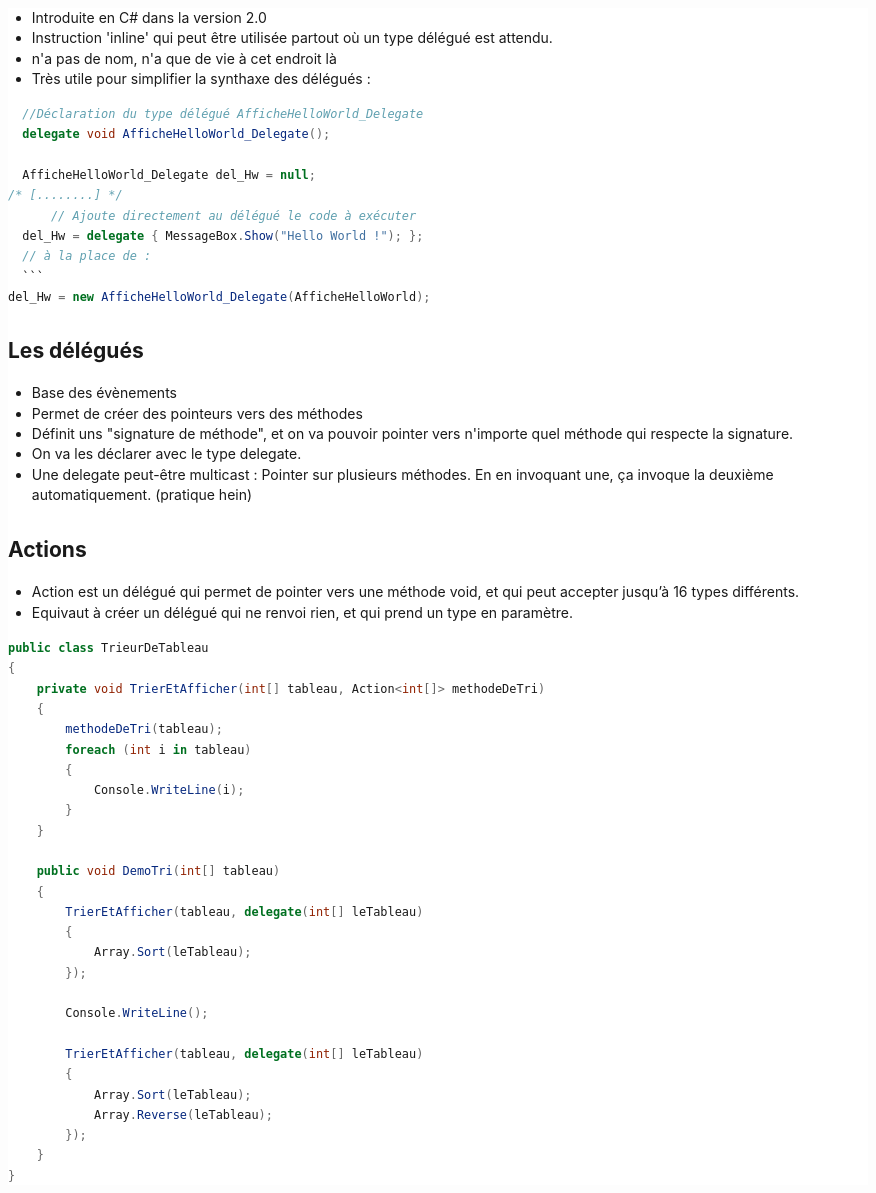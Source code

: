    - Introduite en C# dans la version 2.0 
   - Instruction 'inline' qui peut être utilisée partout où un type délégué est attendu.
   - n'a pas de nom, n'a que de vie à cet endroit là
   - Très utile pour simplifier la synthaxe des délégués :
  ```C#
    //Déclaration du type délégué AfficheHelloWorld_Delegate
    delegate void AfficheHelloWorld_Delegate();
    
    AfficheHelloWorld_Delegate del_Hw = null;
/* [........] */
        // Ajoute directement au délégué le code à exécuter
	del_Hw = delegate { MessageBox.Show("Hello World !"); };
	// à la place de :
	```
del_Hw = new AfficheHelloWorld_Delegate(AfficheHelloWorld);
```

    
## Les délégués
 - Base des évènements
- Permet de créer des pointeurs vers des méthodes
- Définit uns "signature de méthode", et on va pouvoir pointer vers n'importe quel méthode qui respecte la signature.
- On va les déclarer avec le type delegate.
- Une delegate peut-être multicast : Pointer sur plusieurs méthodes. En en invoquant une, ça invoque la deuxième automatiquement. (pratique hein)

##  Actions <T>
  
- Action est un délégué qui permet de pointer vers une méthode void, et qui peut accepter jusqu’à 16 types différents.
- Equivaut à créer un délégué qui ne renvoi rien, et qui prend  un type en paramètre.

````C#
public class TrieurDeTableau
{
    private void TrierEtAfficher(int[] tableau, Action<int[]> methodeDeTri)
    {
        methodeDeTri(tableau);
        foreach (int i in tableau)
        {
            Console.WriteLine(i);
        }
    }

    public void DemoTri(int[] tableau)
    {
        TrierEtAfficher(tableau, delegate(int[] leTableau)
        {
            Array.Sort(leTableau);
        });

        Console.WriteLine();

        TrierEtAfficher(tableau, delegate(int[] leTableau)
        {
            Array.Sort(leTableau);
            Array.Reverse(leTableau);
        });
    }
}
````
